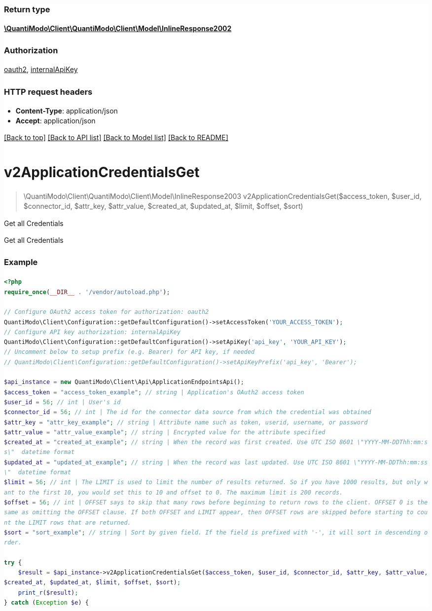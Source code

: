 ### Return type

[**\QuantiModo\Client\QuantiModo\Client\Model\InlineResponse2002**](../Model/InlineResponse2002.md)

### Authorization

[oauth2](../../README.md#oauth2), [internalApiKey](../../README.md#internalApiKey)

### HTTP request headers

 - **Content-Type**: application/json
 - **Accept**: application/json

[[Back to top]](#) [[Back to API list]](../../README.md#documentation-for-api-endpoints) [[Back to Model list]](../../README.md#documentation-for-models) [[Back to README]](../../README.md)

# **v2ApplicationCredentialsGet**
> \QuantiModo\Client\QuantiModo\Client\Model\InlineResponse2003 v2ApplicationCredentialsGet($access_token, $user_id, $connector_id, $attr_key, $attr_value, $created_at, $updated_at, $limit, $offset, $sort)

Get all Credentials

Get all Credentials

### Example
```php
<?php
require_once(__DIR__ . '/vendor/autoload.php');

// Configure OAuth2 access token for authorization: oauth2
QuantiModo\Client\Configuration::getDefaultConfiguration()->setAccessToken('YOUR_ACCESS_TOKEN');
// Configure API key authorization: internalApiKey
QuantiModo\Client\Configuration::getDefaultConfiguration()->setApiKey('api_key', 'YOUR_API_KEY');
// Uncomment below to setup prefix (e.g. Bearer) for API key, if needed
// QuantiModo\Client\Configuration::getDefaultConfiguration()->setApiKeyPrefix('api_key', 'Bearer');

$api_instance = new QuantiModo\Client\Api\ApplicationEndpointsApi();
$access_token = "access_token_example"; // string | Application's OAuth2 access token
$user_id = 56; // int | User's id
$connector_id = 56; // int | The id for the connector data source from which the credential was obtained
$attr_key = "attr_key_example"; // string | Attribute name such as token, userid, username, or password
$attr_value = "attr_value_example"; // string | Encrypted value for the attribute specified
$created_at = "created_at_example"; // string | When the record was first created. Use UTC ISO 8601 \"YYYY-MM-DDThh:mm:ss\"  datetime format
$updated_at = "updated_at_example"; // string | When the record was last updated. Use UTC ISO 8601 \"YYYY-MM-DDThh:mm:ss\"  datetime format
$limit = 56; // int | The LIMIT is used to limit the number of results returned. So if you have 1000 results, but only want to the first 10, you would set this to 10 and offset to 0. The maximum limit is 200 records.
$offset = 56; // int | OFFSET says to skip that many rows before beginning to return rows to the client. OFFSET 0 is the same as omitting the OFFSET clause. If both OFFSET and LIMIT appear, then OFFSET rows are skipped before starting to count the LIMIT rows that are returned.
$sort = "sort_example"; // string | Sort by given field. If the field is prefixed with '-', it will sort in descending order.

try {
    $result = $api_instance->v2ApplicationCredentialsGet($access_token, $user_id, $connector_id, $attr_key, $attr_value, $created_at, $updated_at, $limit, $offset, $sort);
    print_r($result);
} catch (Exception $e) {
```